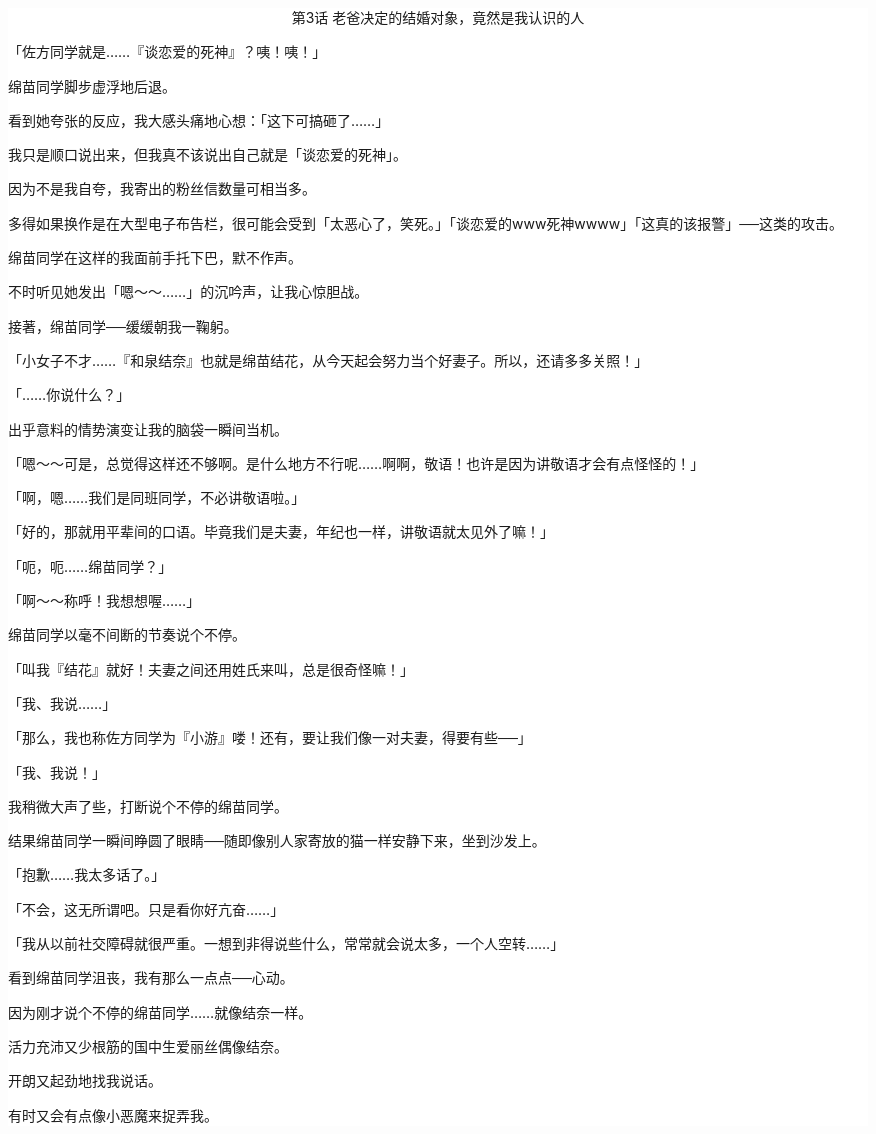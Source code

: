 <p align="center">第3话 老爸决定的结婚对象，竟然是我认识的人</p>

「佐方同学就是……『谈恋爱的死神』？咦！咦！」

绵苗同学脚步虚浮地后退。

看到她夸张的反应，我大感头痛地心想：「这下可搞砸了……」

我只是顺口说出来，但我真不该说出自己就是「谈恋爱的死神」。

因为不是我自夸，我寄出的粉丝信数量可相当多。

多得如果换作是在大型电子布告栏，很可能会受到「太恶心了，笑死。」「谈恋爱的www死神wwww」「这真的该报警」──这类的攻击。

绵苗同学在这样的我面前手托下巴，默不作声。

不时听见她发出「嗯～～……」的沉吟声，让我心惊胆战。

接著，绵苗同学──缓缓朝我一鞠躬。

「小女子不才……『和泉结奈』也就是绵苗结花，从今天起会努力当个好妻子。所以，还请多多关照！」

「……你说什么？」

出乎意料的情势演变让我的脑袋一瞬间当机。

「嗯～～可是，总觉得这样还不够啊。是什么地方不行呢……啊啊，敬语！也许是因为讲敬语才会有点怪怪的！」

「啊，嗯……我们是同班同学，不必讲敬语啦。」

「好的，那就用平辈间的口语。毕竟我们是夫妻，年纪也一样，讲敬语就太见外了嘛！」

「呃，呃……绵苗同学？」

「啊～～称呼！我想想喔……」

绵苗同学以毫不间断的节奏说个不停。

「叫我『结花』就好！夫妻之间还用姓氏来叫，总是很奇怪嘛！」

「我、我说……」

「那么，我也称佐方同学为『小游』喽！还有，要让我们像一对夫妻，得要有些──」

「我、我说！」

我稍微大声了些，打断说个不停的绵苗同学。

结果绵苗同学一瞬间睁圆了眼睛──随即像别人家寄放的猫一样安静下来，坐到沙发上。

「抱歉……我太多话了。」

「不会，这无所谓吧。只是看你好亢奋……」

「我从以前社交障碍就很严重。一想到非得说些什么，常常就会说太多，一个人空转……」

看到绵苗同学沮丧，我有那么一点点──心动。

因为刚才说个不停的绵苗同学……就像结奈一样。

活力充沛又少根筋的国中生爱丽丝偶像结奈。

开朗又起劲地找我说话。

有时又会有点像小恶魔来捉弄我。
